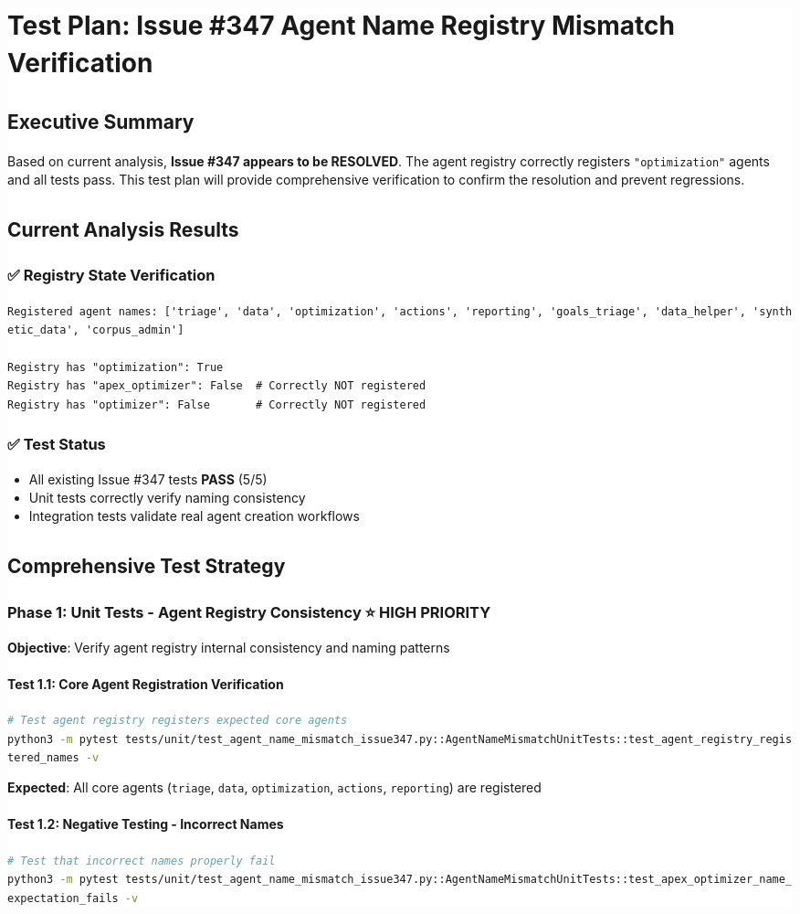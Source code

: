 # Test Plan: Issue #347 Agent Name Registry Mismatch Verification

## Executive Summary

Based on current analysis, **Issue #347 appears to be RESOLVED**. The agent registry correctly registers `"optimization"` agents and all tests pass. This test plan will provide comprehensive verification to confirm the resolution and prevent regressions.

## Current Analysis Results

### ✅ Registry State Verification
```
Registered agent names: ['triage', 'data', 'optimization', 'actions', 'reporting', 'goals_triage', 'data_helper', 'synthetic_data', 'corpus_admin']

Registry has "optimization": True
Registry has "apex_optimizer": False  # Correctly NOT registered
Registry has "optimizer": False       # Correctly NOT registered
```

### ✅ Test Status
- All existing Issue #347 tests **PASS** (5/5)
- Unit tests correctly verify naming consistency  
- Integration tests validate real agent creation workflows

## Comprehensive Test Strategy

### Phase 1: Unit Tests - Agent Registry Consistency ⭐ HIGH PRIORITY

**Objective**: Verify agent registry internal consistency and naming patterns

#### Test 1.1: Core Agent Registration Verification
```bash
# Test agent registry registers expected core agents
python3 -m pytest tests/unit/test_agent_name_mismatch_issue347.py::AgentNameMismatchUnitTests::test_agent_registry_registered_names -v
```

**Expected**: All core agents (`triage`, `data`, `optimization`, `actions`, `reporting`) are registered

#### Test 1.2: Negative Testing - Incorrect Names
```bash  
# Test that incorrect names properly fail
python3 -m pytest tests/unit/test_agent_name_mismatch_issue347.py::AgentNameMismatchUnitTests::test_apex_optimizer_name_expectation_fails -v
```
